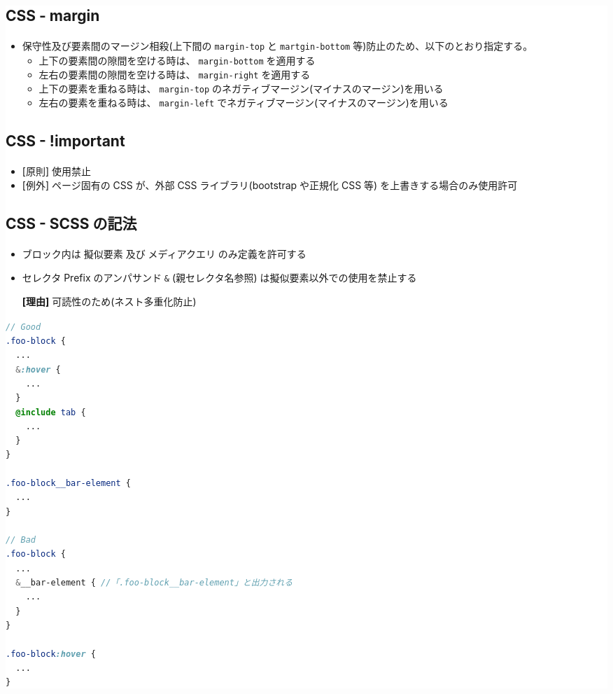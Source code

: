 ## CSS - margin

<a name="css-margin"></a>

- 保守性及び要素間のマージン相殺(上下間の `margin-top` と `martgin-bottom` 等)防止のため、以下のとおり指定する。
  - 上下の要素間の隙間を空ける時は、 `margin-bottom` を適用する
  - 左右の要素間の隙間を空ける時は、 `margin-right` を適用する
  - 上下の要素を重ねる時は、 `margin-top` のネガティブマージン(マイナスのマージン)を用いる
  - 左右の要素を重ねる時は、 `margin-left` でネガティブマージン(マイナスのマージン)を用いる

## CSS - !important

<a name="css-important"></a>

- [原則] 使用禁止
- [例外] ページ固有の CSS が、外部 CSS ライブラリ(bootstrap や正規化 CSS 等) を上書きする場合のみ使用許可

## CSS - SCSS の記法

<a name="css-scss"></a>

- ブロック内は 擬似要素 及び メディアクエリ のみ定義を許可する

- セレクタ Prefix のアンパサンド `&` (親セレクタ名参照) は擬似要素以外での使用を禁止する

  **[理由]** 可読性のため(ネスト多重化防止)

```scss
// Good
.foo-block {
  ...
  &:hover {
    ...
  }
  @include tab {
    ...
  }
}

.foo-block__bar-element {
  ...
}

// Bad
.foo-block {
  ...
  &__bar-element { //「.foo-block__bar-element」と出力される
    ...
  }
}

.foo-block:hover {
  ...
}
```
